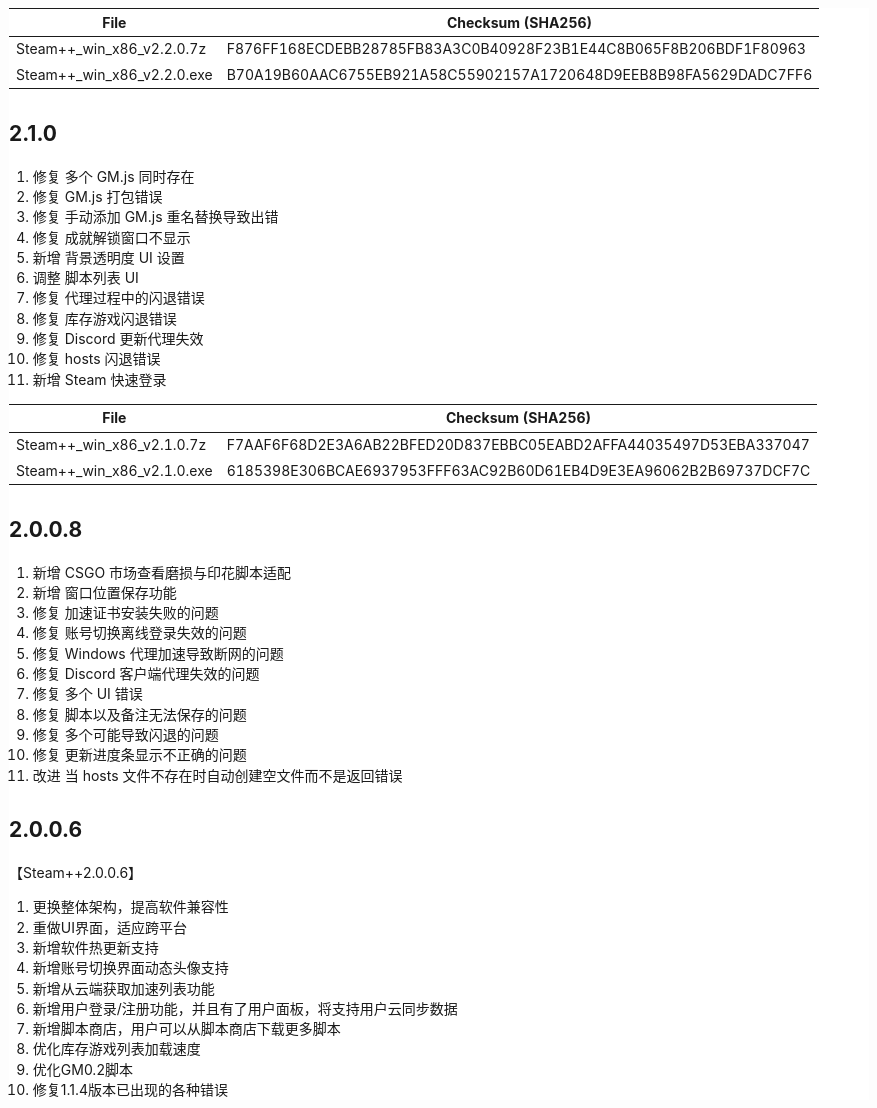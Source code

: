 File|Checksum (SHA256)
-|-
Steam++_win_x86_v2.2.0.7z|F876FF168ECDEBB28785FB83A3C0B40928F23B1E44C8B065F8B206BDF1F80963
Steam++_win_x86_v2.2.0.exe|B70A19B60AAC6755EB921A58C55902157A1720648D9EEB8B98FA5629DADC7FF6

## 2.1.0

1. 修复 多个 GM.js 同时存在
2. 修复 GM.js 打包错误
3. 修复 手动添加 GM.js 重名替换导致出错
4. 修复 成就解锁窗口不显示
5. 新增 背景透明度 UI 设置
6. 调整 脚本列表 UI
7. 修复 代理过程中的闪退错误
8. 修复 库存游戏闪退错误
9. 修复 Discord 更新代理失效
10. 修复 hosts 闪退错误
11. 新增 Steam 快速登录

File|Checksum (SHA256)
-|-
Steam++_win_x86_v2.1.0.7z|F7AAF6F68D2E3A6AB22BFED20D837EBBC05EABD2AFFA44035497D53EBA337047
Steam++_win_x86_v2.1.0.exe|6185398E306BCAE6937953FFF63AC92B60D61EB4D9E3EA96062B2B69737DCF7C

## 2.0.0.8

1. 新增 CSGO 市场查看磨损与印花脚本适配
2. 新增 窗口位置保存功能
3. 修复 加速证书安装失败的问题
4. 修复 账号切换离线登录失效的问题
5. 修复 Windows 代理加速导致断网的问题
6. 修复 Discord 客户端代理失效的问题
7. 修复 多个 UI 错误
8. 修复 脚本以及备注无法保存的问题
9. 修复 多个可能导致闪退的问题
10. 修复 更新进度条显示不正确的问题
11. 改进 当 hosts 文件不存在时自动创建空文件而不是返回错误

## 2.0.0.6 <Badge type="warning" text="预发行版" vertical="middle" />

【Steam++2.0.0.6】

1. 更换整体架构，提高软件兼容性
2. 重做UI界面，适应跨平台
3. 新增软件热更新支持
4. 新增账号切换界面动态头像支持
5. 新增从云端获取加速列表功能
6. 新增用户登录/注册功能，并且有了用户面板，将支持用户云同步数据
7. 新增脚本商店，用户可以从脚本商店下载更多脚本
8. 优化库存游戏列表加载速度
9. 优化GM0.2脚本
10. 修复1.1.4版本已出现的各种错误
